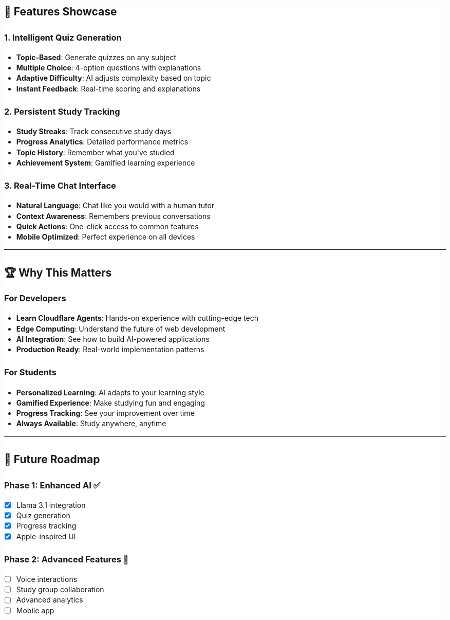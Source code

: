 
## 🌟 **Features Showcase**

### **1. Intelligent Quiz Generation**
- **Topic-Based**: Generate quizzes on any subject
- **Multiple Choice**: 4-option questions with explanations
- **Adaptive Difficulty**: AI adjusts complexity based on topic
- **Instant Feedback**: Real-time scoring and explanations

### **2. Persistent Study Tracking**
- **Study Streaks**: Track consecutive study days
- **Progress Analytics**: Detailed performance metrics
- **Topic History**: Remember what you've studied
- **Achievement System**: Gamified learning experience

### **3. Real-Time Chat Interface**
- **Natural Language**: Chat like you would with a human tutor
- **Context Awareness**: Remembers previous conversations
- **Quick Actions**: One-click access to common features
- **Mobile Optimized**: Perfect experience on all devices

---

## 🏆 **Why This Matters**

### **For Developers**
- **Learn Cloudflare Agents**: Hands-on experience with cutting-edge tech
- **Edge Computing**: Understand the future of web development
- **AI Integration**: See how to build AI-powered applications
- **Production Ready**: Real-world implementation patterns

### **For Students**
- **Personalized Learning**: AI adapts to your learning style
- **Gamified Experience**: Make studying fun and engaging
- **Progress Tracking**: See your improvement over time
- **Always Available**: Study anywhere, anytime

---

## 🔮 **Future Roadmap**

### **Phase 1: Enhanced AI** ✅
- [x] Llama 3.1 integration
- [x] Quiz generation
- [x] Progress tracking
- [x] Apple-inspired UI

### **Phase 2: Advanced Features** 🚧
- [ ] Voice interactions
- [ ] Study group collaboration
- [ ] Advanced analytics
- [ ] Mobile app
